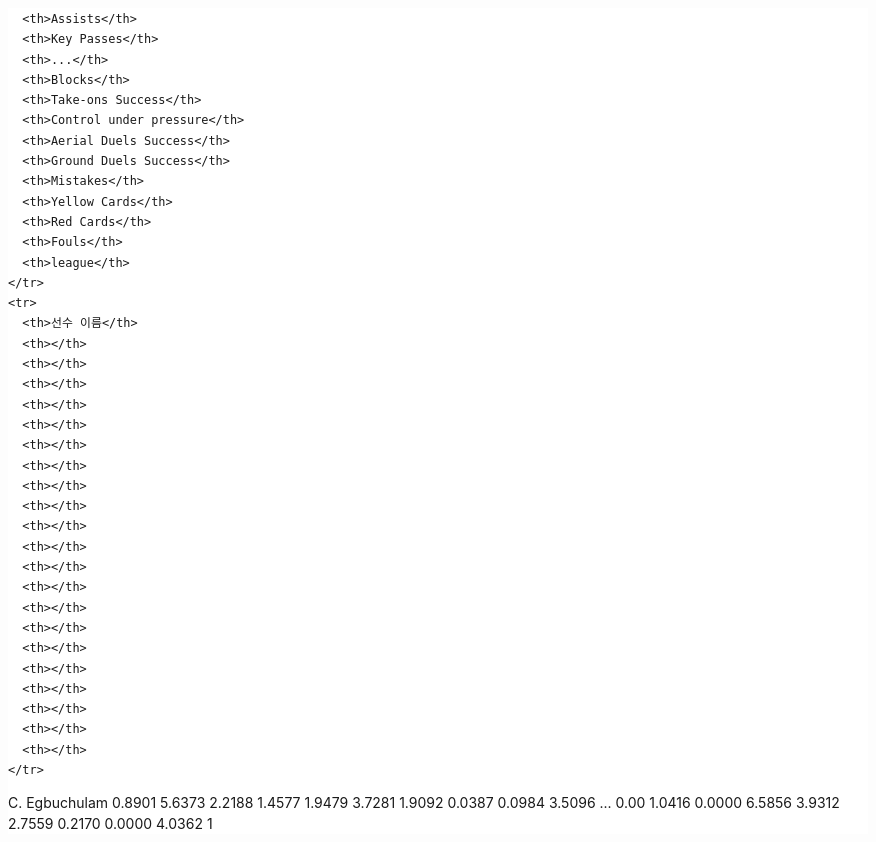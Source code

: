       <th>Assists</th>
      <th>Key Passes</th>
      <th>...</th>
      <th>Blocks</th>
      <th>Take-ons Success</th>
      <th>Control under pressure</th>
      <th>Aerial Duels Success</th>
      <th>Ground Duels Success</th>
      <th>Mistakes</th>
      <th>Yellow Cards</th>
      <th>Red Cards</th>
      <th>Fouls</th>
      <th>league</th>
    </tr>
    <tr>
      <th>선수 이름</th>
      <th></th>
      <th></th>
      <th></th>
      <th></th>
      <th></th>
      <th></th>
      <th></th>
      <th></th>
      <th></th>
      <th></th>
      <th></th>
      <th></th>
      <th></th>
      <th></th>
      <th></th>
      <th></th>
      <th></th>
      <th></th>
      <th></th>
      <th></th>
      <th></th>
    </tr>
  </thead>
  <tbody>
    <tr>
      <th>C. Egbuchulam</th>
      <td>0.8901</td>
      <td>5.6373</td>
      <td>2.2188</td>
      <td>1.4577</td>
      <td>1.9479</td>
      <td>3.7281</td>
      <td>1.9092</td>
      <td>0.0387</td>
      <td>0.0984</td>
      <td>3.5096</td>
      <td>...</td>
      <td>0.00</td>
      <td>1.0416</td>
      <td>0.0000</td>
      <td>6.5856</td>
      <td>3.9312</td>
      <td>2.7559</td>
      <td>0.2170</td>
      <td>0.0000</td>
      <td>4.0362</td>
      <td>1</td>
    </tr>